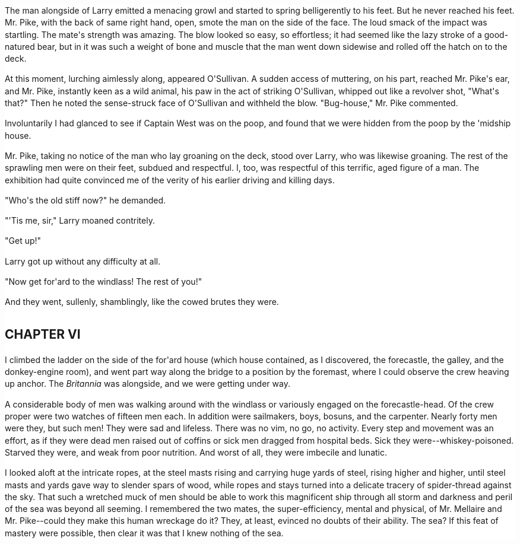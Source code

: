 The man alongside of Larry emitted a menacing growl and started to spring belligerently to his feet.  But he never reached his feet.  Mr. Pike, with the back of same right hand, open, smote the man on the side of the face.  The loud smack of the impact was startling.  The mate's strength was amazing.  The blow looked so easy, so effortless; it had seemed like the lazy stroke of a good-natured bear, but in it was such a weight of bone and muscle that the man went down sidewise and rolled off the hatch on to the deck.

At this moment, lurching aimlessly along, appeared O'Sullivan.  A sudden access of muttering, on his part, reached Mr. Pike's ear, and Mr. Pike, instantly keen as a wild animal, his paw in the act of striking O'Sullivan, whipped out like a revolver shot, "What's that?"  Then he noted the sense-struck face of O'Sullivan and withheld the blow.  "Bug-house," Mr. Pike commented.

Involuntarily I had glanced to see if Captain West was on the poop, and found that we were hidden from the poop by the 'midship house.

Mr. Pike, taking no notice of the man who lay groaning on the deck, stood over Larry, who was likewise groaning.  The rest of the sprawling men were on their feet, subdued and respectful.  I, too, was respectful of this terrific, aged figure of a man.  The exhibition had quite convinced me of the verity of his earlier driving and killing days.

"Who's the old stiff now?" he demanded.

"'Tis me, sir," Larry moaned contritely.

"Get up!"

Larry got up without any difficulty at all.

"Now get for'ard to the windlass!  The rest of you!"

And they went, sullenly, shamblingly, like the cowed brutes they were.


## CHAPTER VI

I climbed the ladder on the side of the for'ard house (which house contained, as I discovered, the forecastle, the galley, and the donkey-engine room), and went part way along the bridge to a position by the foremast, where I could observe the crew heaving up anchor.  The _Britannia_ was alongside, and we were getting under way.

A considerable body of men was walking around with the windlass or variously engaged on the forecastle-head.  Of the crew proper were two watches of fifteen men each.  In addition were sailmakers, boys, bosuns, and the carpenter.  Nearly forty men were they, but such men!  They were sad and lifeless.  There was no vim, no go, no activity.  Every step and movement was an effort, as if they were dead men raised out of coffins or sick men dragged from hospital beds.  Sick they were--whiskey-poisoned.  Starved they were, and weak from poor nutrition.  And worst of all, they were imbecile and lunatic.

I looked aloft at the intricate ropes, at the steel masts rising and carrying huge yards of steel, rising higher and higher, until steel masts and yards gave way to slender spars of wood, while ropes and stays turned into a delicate tracery of spider-thread against the sky.  That such a wretched muck of men should be able to work this magnificent ship through all storm and darkness and peril of the sea was beyond all seeming.  I remembered the two mates, the super-efficiency, mental and physical, of Mr. Mellaire and Mr. Pike--could they make this human wreckage do it?  They, at least, evinced no doubts of their ability.  The sea?  If this feat of mastery were possible, then clear it was that I knew nothing of the sea.
